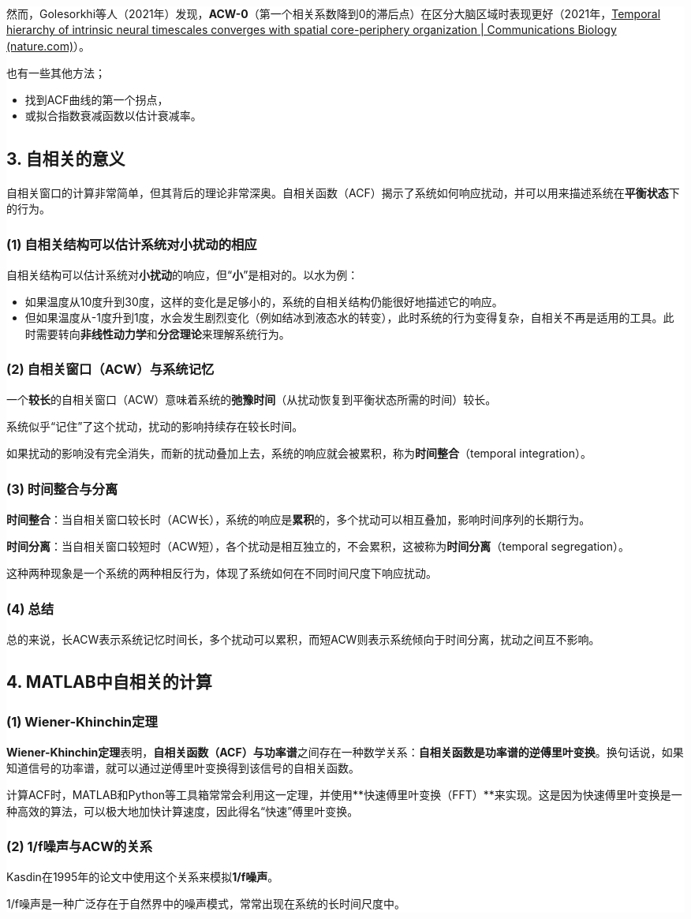 然而，Golesorkhi等人（2021年）发现，**ACW-0**（第一个相关系数降到0的滞后点）在区分大脑区域时表现更好（2021年，[Temporal hierarchy of intrinsic neural timescales converges with spatial core-periphery organization | Communications Biology (nature.com)](https://www.nature.com/articles/s42003-021-01785-z)）。

也有一些其他方法；

- 找到ACF曲线的第一个拐点，
- 或拟合指数衰减函数以估计衰减率。

## 3. 自相关的意义

自相关窗口的计算非常简单，但其背后的理论非常深奥。自相关函数（ACF）揭示了系统如何响应扰动，并可以用来描述系统在**平衡状态**下的行为。

### (1) 自相关结构可以估计系统对小扰动的相应

自相关结构可以估计系统对**小扰动**的响应，但“**小**”是相对的。以水为例：

- 如果温度从10度升到30度，这样的变化是足够小的，系统的自相关结构仍能很好地描述它的响应。
- 但如果温度从-1度升到1度，水会发生剧烈变化（例如结冰到液态水的转变），此时系统的行为变得复杂，自相关不再是适用的工具。此时需要转向**非线性动力学**和**分岔理论**来理解系统行为。

### (2) 自相关窗口（ACW）与系统记忆

一个**较长**的自相关窗口（ACW）意味着系统的**弛豫时间**（从扰动恢复到平衡状态所需的时间）较长。

系统似乎“记住”了这个扰动，扰动的影响持续存在较长时间。

如果扰动的影响没有完全消失，而新的扰动叠加上去，系统的响应就会被累积，称为**时间整合**（temporal integration）。

### (3) 时间整合与分离

**时间整合**：当自相关窗口较长时（ACW长），系统的响应是**累积**的，多个扰动可以相互叠加，影响时间序列的长期行为。

**时间分离**：当自相关窗口较短时（ACW短），各个扰动是相互独立的，不会累积，这被称为**时间分离**（temporal segregation）。

这种两种现象是一个系统的两种相反行为，体现了系统如何在不同时间尺度下响应扰动。

### (4) 总结

总的来说，长ACW表示系统记忆时间长，多个扰动可以累积，而短ACW则表示系统倾向于时间分离，扰动之间互不影响。

## 4. MATLAB中自相关的计算

### (1) Wiener-Khinchin定理

**Wiener-Khinchin定理**表明，**自相关函数（ACF）**与**功率谱**之间存在一种数学关系：**自相关函数是功率谱的逆傅里叶变换**。换句话说，如果知道信号的功率谱，就可以通过逆傅里叶变换得到该信号的自相关函数。

计算ACF时，MATLAB和Python等工具箱常常会利用这一定理，并使用**快速傅里叶变换（FFT）**来实现。这是因为快速傅里叶变换是一种高效的算法，可以极大地加快计算速度，因此得名“快速”傅里叶变换。

### (2) 1/f噪声与ACW的关系

Kasdin在1995年的论文中使用这个关系来模拟**1/f噪声**。

1/f噪声是一种广泛存在于自然界中的噪声模式，常常出现在系统的长时间尺度中。

